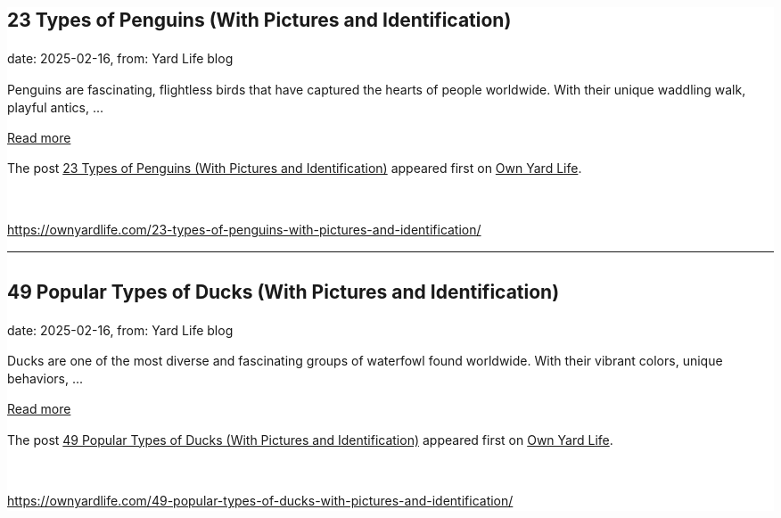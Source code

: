 
## 23 Types of Penguins (With Pictures and Identification)

date: 2025-02-16, from: Yard Life blog

<p>Penguins are fascinating, flightless birds that have captured the hearts of people worldwide. With their unique waddling walk, playful antics, ... </p>
<p class="read-more-container"><a title="23 Types of Penguins (With Pictures and Identification)" class="read-more button" href="https://ownyardlife.com/23-types-of-penguins-with-pictures-and-identification/#more-23497" aria-label="Read more about 23 Types of Penguins (With Pictures and Identification)">Read more</a></p>
<p>The post <a href="https://ownyardlife.com/23-types-of-penguins-with-pictures-and-identification/">23 Types of Penguins (With Pictures and Identification)</a> appeared first on <a href="https://ownyardlife.com">Own Yard Life</a>.</p>
 

<br> 

<https://ownyardlife.com/23-types-of-penguins-with-pictures-and-identification/>

---

## 49 Popular Types of Ducks (With Pictures and Identification)

date: 2025-02-16, from: Yard Life blog

<p>Ducks are one of the most diverse and fascinating groups of waterfowl found worldwide. With their vibrant colors, unique behaviors, ... </p>
<p class="read-more-container"><a title="49 Popular Types of Ducks (With Pictures and Identification)" class="read-more button" href="https://ownyardlife.com/49-popular-types-of-ducks-with-pictures-and-identification/#more-23483" aria-label="Read more about 49 Popular Types of Ducks (With Pictures and Identification)">Read more</a></p>
<p>The post <a href="https://ownyardlife.com/49-popular-types-of-ducks-with-pictures-and-identification/">49 Popular Types of Ducks (With Pictures and Identification)</a> appeared first on <a href="https://ownyardlife.com">Own Yard Life</a>.</p>
 

<br> 

<https://ownyardlife.com/49-popular-types-of-ducks-with-pictures-and-identification/>

